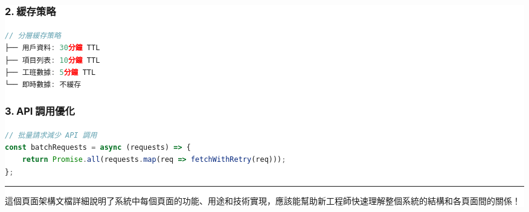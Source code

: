 ### 2. 緩存策略
```javascript
// 分層緩存策略
├── 用戶資料: 30分鐘 TTL
├── 項目列表: 10分鐘 TTL  
├── 工班數據: 5分鐘 TTL
└── 即時數據: 不緩存
```

### 3. API 調用優化
```javascript
// 批量請求減少 API 調用
const batchRequests = async (requests) => {
    return Promise.all(requests.map(req => fetchWithRetry(req)));
};
```

---

這個頁面架構文檔詳細說明了系統中每個頁面的功能、用途和技術實現，應該能幫助新工程師快速理解整個系統的結構和各頁面間的關係！